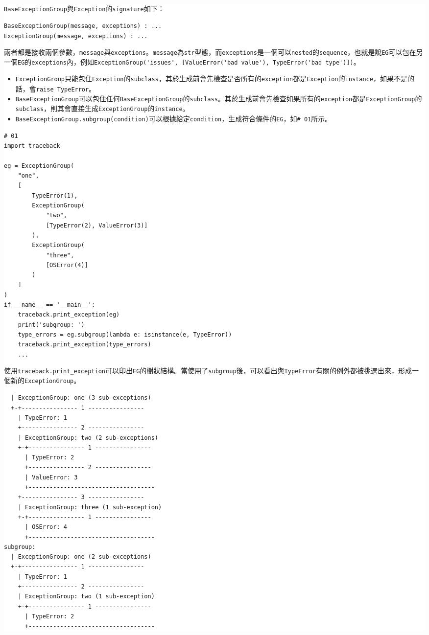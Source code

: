 `BaseExceptionGroup`與`Exception`的`signature`如下：
```python=
BaseExceptionGroup(message, exceptions) : ...
ExceptionGroup(message, exceptions) : ...
```
兩者都是接收兩個參數，`message`與`exceptions`。`message`為`str`型態，而`exceptions`是一個可以`nested`的`sequence`，也就是說`EG`可以包在另一個`EG`的`exceptions`內，例如`ExceptionGroup('issues', [ValueError('bad value'), TypeError('bad type')])`。
* `ExceptionGroup`只能包住`Exception`的`subclass`，其於生成前會先檢查是否所有的`exception`都是`Exception`的`instance`，如果不是的話，會`raise TypeError`。
* `BaseExceptionGroup`可以包住任何`BaseExceptionGroup`的`subclass`。其於生成前會先檢查如果所有的`exception`都是`ExceptionGroup`的`subclass`，則其會直接生成`ExceptionGroup`的`instance`。 
* `BaseExceptionGroup.subgroup(condition)`可以根據給定`condition`，生成符合條件的`EG`，如`# 01`所示。
```python=
# 01
import traceback

eg = ExceptionGroup(
    "one",
    [
        TypeError(1),
        ExceptionGroup(
            "two",
            [TypeError(2), ValueError(3)]
        ),
        ExceptionGroup(
            "three",
            [OSError(4)]
        )
    ]
)
if __name__ == '__main__':
    traceback.print_exception(eg)
    print('subgroup: ')
    type_errors = eg.subgroup(lambda e: isinstance(e, TypeError))
    traceback.print_exception(type_errors)
    ...
```
使用`traceback.print_exception`可以印出`EG`的樹狀結構。當使用了`subgroup`後，可以看出與`TypeError`有關的例外都被挑選出來，形成一個新的`ExceptionGroup`。
```
  | ExceptionGroup: one (3 sub-exceptions)
  +-+---------------- 1 ----------------
    | TypeError: 1
    +---------------- 2 ----------------
    | ExceptionGroup: two (2 sub-exceptions)
    +-+---------------- 1 ----------------
      | TypeError: 2
      +---------------- 2 ----------------
      | ValueError: 3
      +------------------------------------
    +---------------- 3 ----------------
    | ExceptionGroup: three (1 sub-exception)
    +-+---------------- 1 ----------------
      | OSError: 4
      +------------------------------------
subgroup: 
  | ExceptionGroup: one (2 sub-exceptions)
  +-+---------------- 1 ----------------
    | TypeError: 1
    +---------------- 2 ----------------
    | ExceptionGroup: two (1 sub-exception)
    +-+---------------- 1 ----------------
      | TypeError: 2
      +------------------------------------
```